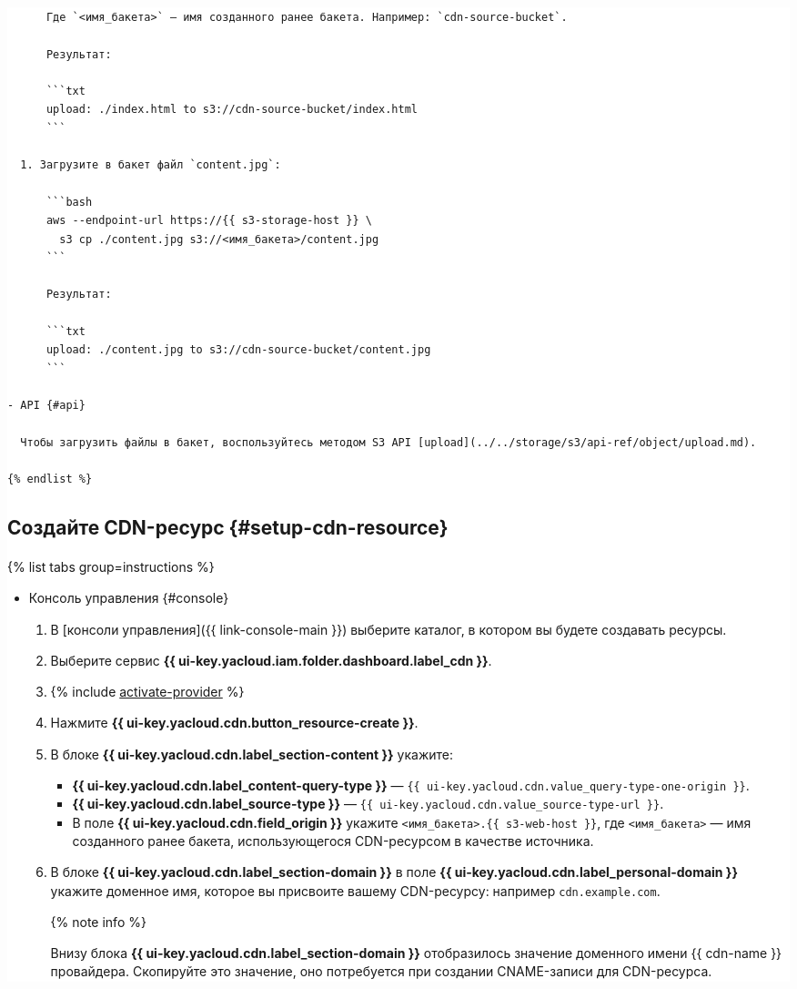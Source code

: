           Где `<имя_бакета>` — имя созданного ранее бакета. Например: `cdn-source-bucket`.

          Результат:

          ```txt
          upload: ./index.html to s3://cdn-source-bucket/index.html
          ```

      1. Загрузите в бакет файл `content.jpg`:

          ```bash
          aws --endpoint-url https://{{ s3-storage-host }} \
            s3 cp ./content.jpg s3://<имя_бакета>/content.jpg
          ```

          Результат:

          ```txt
          upload: ./content.jpg to s3://cdn-source-bucket/content.jpg
          ```

    - API {#api}

      Чтобы загрузить файлы в бакет, воспользуйтесь методом S3 API [upload](../../storage/s3/api-ref/object/upload.md).

    {% endlist %}


## Создайте CDN-ресурс {#setup-cdn-resource}

{% list tabs group=instructions %}

- Консоль управления {#console}

  1. В [консоли управления]({{ link-console-main }}) выберите каталог, в котором вы будете создавать ресурсы.

  1. Выберите сервис **{{ ui-key.yacloud.iam.folder.dashboard.label_cdn }}**.

  1. {% include [activate-provider](../../_includes/cdn/activate-provider.md) %}

  1. Нажмите **{{ ui-key.yacloud.cdn.button_resource-create }}**.

  1. В блоке **{{ ui-key.yacloud.cdn.label_section-content }}** укажите:

      * **{{ ui-key.yacloud.cdn.label_content-query-type }}** — `{{ ui-key.yacloud.cdn.value_query-type-one-origin }}`.
      * **{{ ui-key.yacloud.cdn.label_source-type }}** — `{{ ui-key.yacloud.cdn.value_source-type-url }}`.
      * В поле **{{ ui-key.yacloud.cdn.field_origin }}** укажите `<имя_бакета>.{{ s3-web-host }}`, где `<имя_бакета>` — имя созданного ранее бакета, использующегося CDN-ресурсом в качестве источника.

  1. В блоке **{{ ui-key.yacloud.cdn.label_section-domain }}** в поле **{{ ui-key.yacloud.cdn.label_personal-domain }}** укажите доменное имя, которое вы присвоите вашему CDN-ресурсу: например `cdn.example.com`.

      {% note info %}

      Внизу блока **{{ ui-key.yacloud.cdn.label_section-domain }}** отобразилось значение доменного имени {{ cdn-name }} провайдера. Скопируйте это значение, оно потребуется при создании CNAME-записи для CDN-ресурса.
